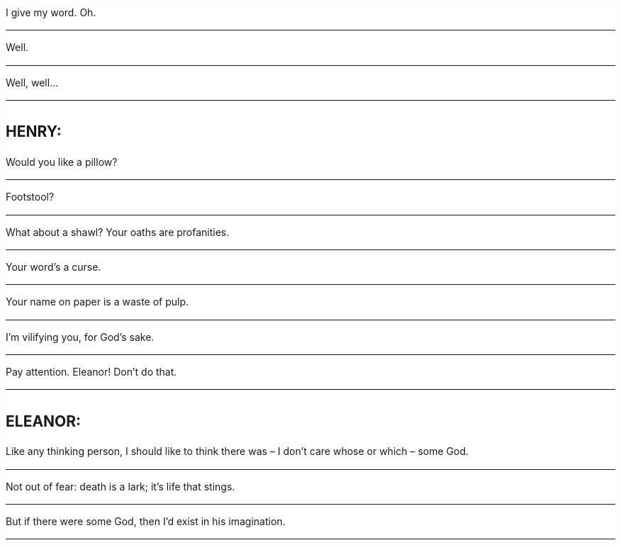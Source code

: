 I give my word.
Oh.

---

Well.

---

Well, well…


---

## HENRY:
Would you like a pillow?

---

Footstool?

---

What about a shawl?
Your oaths are profanities.

---

Your word’s a curse.

---

Your name on paper is a waste of pulp.

---

I’m vilifying you, for God’s sake.

---

Pay attention.
Eleanor!
Don’t do that.

---

## ELEANOR:
Like any thinking person, I should like to think there was – I don’t care whose or which – some God.

---

Not out of fear: death is a lark; it’s life that stings.

---

But if there were some God, then I’d exist in his imagination.

---